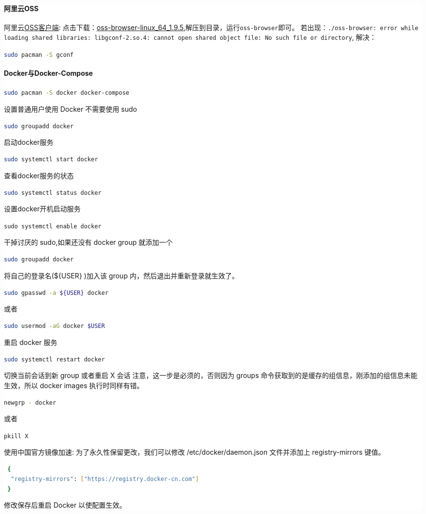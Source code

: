#### 阿里云OSS
阿里云[OSS客户端](https://github.com//oss-browser): 点击下载：[oss-browser-linux_64_1.9.5](https://oss.chenjunxin.com/files/oss-browser-linux_64_1.9.5.zip),解压到目录，运行`oss-browser`即可。
若出现：`./oss-browser: error while loading shared libraries: libgconf-2.so.4: cannot open shared object file: No such file or directory`,
解决：
```bash
sudo pacman -S gconf
```

#### Docker与Docker-Compose
```bash
sudo pacman -S docker docker-compose
```
设置普通用户使用 Docker 不需要使用 sudo
```bash
sudo groupadd docker
```
启动docker服务
```bash
sudo systemctl start docker
```

查看docker服务的状态
```bash
sudo systemctl status docker
```

设置docker开机启动服务
```
sudo systemctl enable docker
```

干掉讨厌的 sudo,如果还没有 docker group 就添加一个
```bash
sudo groupadd docker
```
将自己的登录名(${USER} )加入该 group 内，然后退出并重新登录就生效了。
```bash
sudo gpasswd -a ${USER} docker 
```
或者
```bash
sudo usermod -aG docker $USER
```
重启 docker 服务
```bash
sudo systemctl restart docker
```
切换当前会话到新 group 或者重启 X 会话
注意，这一步是必须的，否则因为 groups 命令获取到的是缓存的组信息，刚添加的组信息未能生效，所以 docker images 执行时同样有错。
```bash
newgrp - docker
```
或者
```bash
pkill X
```
使用中国官方镜像加速:
为了永久性保留更改，我们可以修改 /etc/docker/daemon.json 文件并添加上 registry-mirrors 键值。
```bash
 {
  "registry-mirrors": ["https://registry.docker-cn.com"]
 }
```
修改保存后重启 Docker 以使配置生效。
